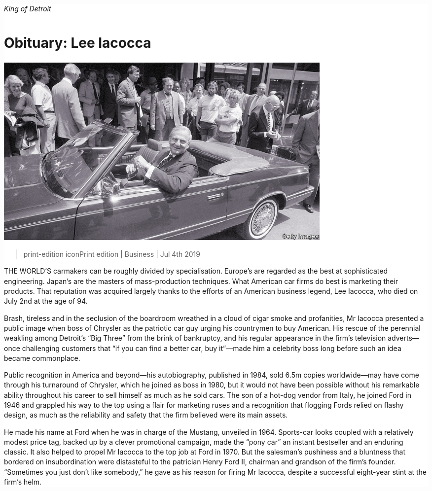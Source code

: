 ###### King of Detroit

# Obituary: Lee Iacocca 

![image](images/20190706_WBP501.jpg) 

> print-edition iconPrint edition | Business | Jul 4th 2019 

THE WORLD’S carmakers can be roughly divided by specialisation. Europe’s are regarded as the best at sophisticated engineering. Japan’s are the masters of mass-production techniques. What American car firms do best is marketing their products. That reputation was acquired largely thanks to the efforts of an American business legend, Lee Iacocca, who died on July 2nd at the age of 94. 

Brash, tireless and in the seclusion of the boardroom wreathed in a cloud of cigar smoke and profanities, Mr Iacocca presented a public image when boss of Chrysler as the patriotic car guy urging his countrymen to buy American. His rescue of the perennial weakling among Detroit’s “Big Three” from the brink of bankruptcy, and his regular appearance in the firm’s television adverts—once challenging customers that “if you can find a better car, buy it”—made him a celebrity boss long before such an idea became commonplace. 

Public recognition in America and beyond—his autobiography, published in 1984, sold 6.5m copies worldwide—may have come through his turnaround of Chrysler, which he joined as boss in 1980, but it would not have been possible without his remarkable ability throughout his career to sell himself as much as he sold cars. The son of a hot-dog vendor from Italy, he joined Ford in 1946 and grappled his way to the top using a flair for marketing ruses and a recognition that flogging Fords relied on flashy design, as much as the reliability and safety that the firm believed were its main assets. 

He made his name at Ford when he was in charge of the Mustang, unveiled in 1964. Sports-car looks coupled with a relatively modest price tag, backed up by a clever promotional campaign, made the “pony car” an instant bestseller and an enduring classic. It also helped to propel Mr Iacocca to the top job at Ford in 1970. But the salesman’s pushiness and a bluntness that bordered on insubordination were distasteful to the patrician Henry Ford II, chairman and grandson of the firm’s founder. “Sometimes you just don’t like somebody,” he gave as his reason for firing Mr Iacocca, despite a successful eight-year stint at the firm’s helm. 

